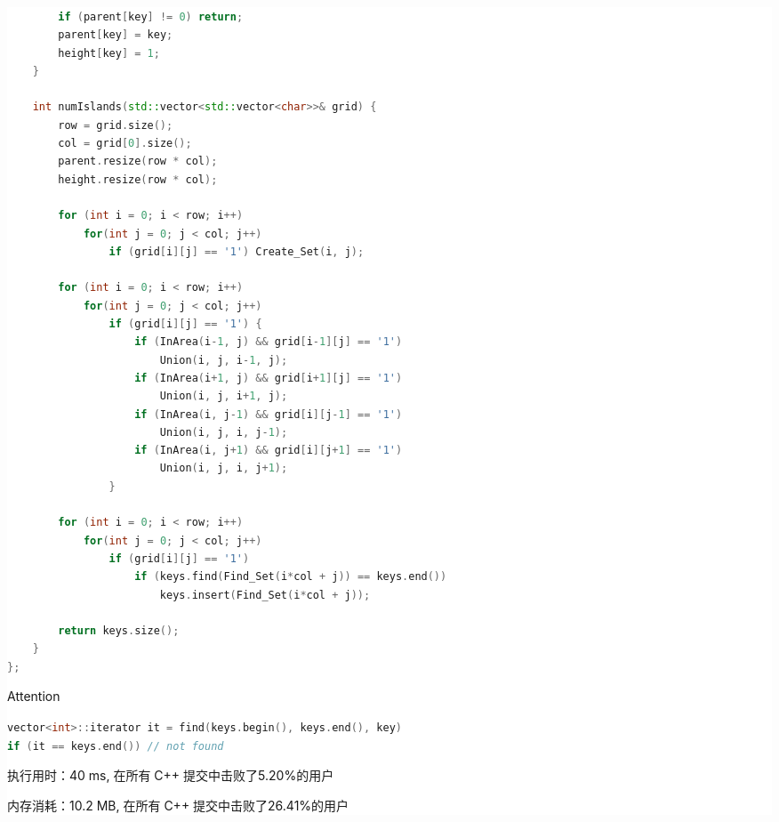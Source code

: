 ```c++
        if (parent[key] != 0) return;
        parent[key] = key; 
        height[key] = 1;
    }

    int numIslands(std::vector<std::vector<char>>& grid) {
        row = grid.size();
        col = grid[0].size();
        parent.resize(row * col);
        height.resize(row * col);
        
        for (int i = 0; i < row; i++)
            for(int j = 0; j < col; j++)
                if (grid[i][j] == '1') Create_Set(i, j);

        for (int i = 0; i < row; i++)
            for(int j = 0; j < col; j++)
                if (grid[i][j] == '1') {
                    if (InArea(i-1, j) && grid[i-1][j] == '1')
                        Union(i, j, i-1, j);
                    if (InArea(i+1, j) && grid[i+1][j] == '1') 
                        Union(i, j, i+1, j);                  
                    if (InArea(i, j-1) && grid[i][j-1] == '1') 
                        Union(i, j, i, j-1);
                    if (InArea(i, j+1) && grid[i][j+1] == '1') 
                        Union(i, j, i, j+1);
                }

        for (int i = 0; i < row; i++)
            for(int j = 0; j < col; j++)
                if (grid[i][j] == '1')
                    if (keys.find(Find_Set(i*col + j)) == keys.end())
                        keys.insert(Find_Set(i*col + j));

        return keys.size();
    }
};
```

Attention

```c++
vector<int>::iterator it = find(keys.begin(), keys.end(), key)
if (it == keys.end()) // not found
```

执行用时：40 ms, 在所有 C++ 提交中击败了5.20%的用户

内存消耗：10.2 MB, 在所有 C++ 提交中击败了26.41%的用户
